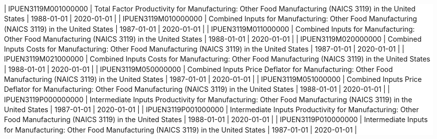 | IPUEN3119M001000000   | Total Factor Productivity for Manufacturing: Other Food Manufacturing (NAICS 3119) in the United States                                                                                  | 1988-01-01          | 2020-01-01        |
| IPUEN3119M010000000   | Combined Inputs for Manufacturing: Other Food Manufacturing (NAICS 3119) in the United States                                                                                            | 1987-01-01          | 2020-01-01        |
| IPUEN3119M011000000   | Combined Inputs for Manufacturing: Other Food Manufacturing (NAICS 3119) in the United States                                                                                            | 1988-01-01          | 2020-01-01        |
| IPUEN3119M020000000   | Combined Inputs Costs for Manufacturing: Other Food Manufacturing (NAICS 3119) in the United States                                                                                      | 1987-01-01          | 2020-01-01        |
| IPUEN3119M021000000   | Combined Inputs Costs for Manufacturing: Other Food Manufacturing (NAICS 3119) in the United States                                                                                      | 1988-01-01          | 2020-01-01        |
| IPUEN3119M050000000   | Combined Inputs Price Deflator for Manufacturing: Other Food Manufacturing (NAICS 3119) in the United States                                                                             | 1987-01-01          | 2020-01-01        |
| IPUEN3119M051000000   | Combined Inputs Price Deflator for Manufacturing: Other Food Manufacturing (NAICS 3119) in the United States                                                                             | 1988-01-01          | 2020-01-01        |
| IPUEN3119P000000000   | Intermediate Inputs Productivity for Manufacturing: Other Food Manufacturing (NAICS 3119) in the United States                                                                           | 1987-01-01          | 2020-01-01        |
| IPUEN3119P001000000   | Intermediate Inputs Productivity for Manufacturing: Other Food Manufacturing (NAICS 3119) in the United States                                                                           | 1988-01-01          | 2020-01-01        |
| IPUEN3119P010000000   | Intermediate Inputs for Manufacturing: Other Food Manufacturing (NAICS 3119) in the United States                                                                                        | 1987-01-01          | 2020-01-01        |
